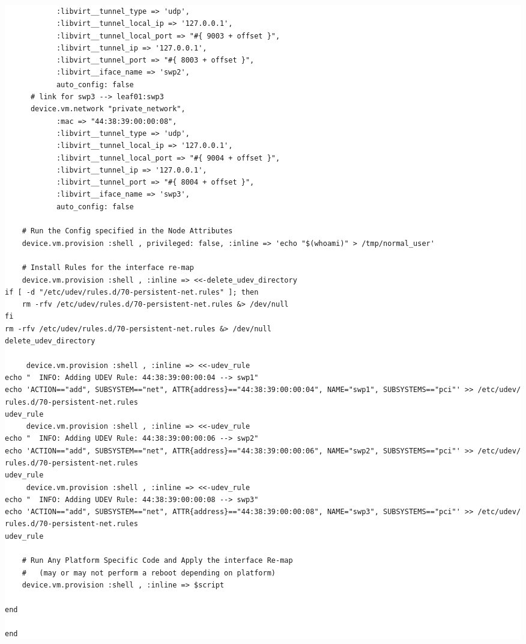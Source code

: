    ```
               :libvirt__tunnel_type => 'udp',
               :libvirt__tunnel_local_ip => '127.0.0.1',
               :libvirt__tunnel_local_port => "#{ 9003 + offset }",
               :libvirt__tunnel_ip => '127.0.0.1',
               :libvirt__tunnel_port => "#{ 8003 + offset }",
               :libvirt__iface_name => 'swp2',
               auto_config: false
         # link for swp3 --> leaf01:swp3
         device.vm.network "private_network",
               :mac => "44:38:39:00:00:08",
               :libvirt__tunnel_type => 'udp',
               :libvirt__tunnel_local_ip => '127.0.0.1',
               :libvirt__tunnel_local_port => "#{ 9004 + offset }",
               :libvirt__tunnel_ip => '127.0.0.1',
               :libvirt__tunnel_port => "#{ 8004 + offset }",
               :libvirt__iface_name => 'swp3',
               auto_config: false

       # Run the Config specified in the Node Attributes
       device.vm.provision :shell , privileged: false, :inline => 'echo "$(whoami)" > /tmp/normal_user'

       # Install Rules for the interface re-map
       device.vm.provision :shell , :inline => <<-delete_udev_directory
   if [ -d "/etc/udev/rules.d/70-persistent-net.rules" ]; then
       rm -rfv /etc/udev/rules.d/70-persistent-net.rules &> /dev/null
   fi
   rm -rfv /etc/udev/rules.d/70-persistent-net.rules &> /dev/null
   delete_udev_directory

        device.vm.provision :shell , :inline => <<-udev_rule
   echo "  INFO: Adding UDEV Rule: 44:38:39:00:00:04 --> swp1"
   echo 'ACTION=="add", SUBSYSTEM=="net", ATTR{address}=="44:38:39:00:00:04", NAME="swp1", SUBSYSTEMS=="pci"' >> /etc/udev/rules.d/70-persistent-net.rules
   udev_rule
        device.vm.provision :shell , :inline => <<-udev_rule
   echo "  INFO: Adding UDEV Rule: 44:38:39:00:00:06 --> swp2"
   echo 'ACTION=="add", SUBSYSTEM=="net", ATTR{address}=="44:38:39:00:00:06", NAME="swp2", SUBSYSTEMS=="pci"' >> /etc/udev/rules.d/70-persistent-net.rules
   udev_rule
        device.vm.provision :shell , :inline => <<-udev_rule
   echo "  INFO: Adding UDEV Rule: 44:38:39:00:00:08 --> swp3"
   echo 'ACTION=="add", SUBSYSTEM=="net", ATTR{address}=="44:38:39:00:00:08", NAME="swp3", SUBSYSTEMS=="pci"' >> /etc/udev/rules.d/70-persistent-net.rules
   udev_rule

       # Run Any Platform Specific Code and Apply the interface Re-map
       #   (may or may not perform a reboot depending on platform)
       device.vm.provision :shell , :inline => $script

   end

   end
   ```
